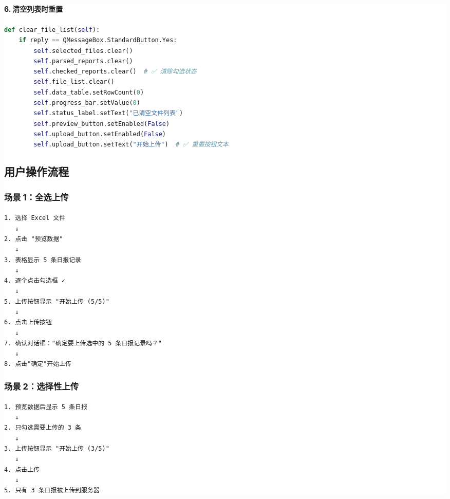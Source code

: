 #### 6. 清空列表时重置

```python
def clear_file_list(self):
    if reply == QMessageBox.StandardButton.Yes:
        self.selected_files.clear()
        self.parsed_reports.clear()
        self.checked_reports.clear()  # ✅ 清除勾选状态
        self.file_list.clear()
        self.data_table.setRowCount(0)
        self.progress_bar.setValue(0)
        self.status_label.setText("已清空文件列表")
        self.preview_button.setEnabled(False)
        self.upload_button.setEnabled(False)
        self.upload_button.setText("开始上传")  # ✅ 重置按钮文本
```

## 用户操作流程

### 场景 1：全选上传

```
1. 选择 Excel 文件
   ↓
2. 点击 "预览数据"
   ↓
3. 表格显示 5 条日报记录
   ↓
4. 逐个点击勾选框 ✓
   ↓
5. 上传按钮显示 "开始上传 (5/5)"
   ↓
6. 点击上传按钮
   ↓
7. 确认对话框："确定要上传选中的 5 条日报记录吗？"
   ↓
8. 点击"确定"开始上传
```

### 场景 2：选择性上传

```
1. 预览数据后显示 5 条日报
   ↓
2. 只勾选需要上传的 3 条
   ↓
3. 上传按钮显示 "开始上传 (3/5)"
   ↓
4. 点击上传
   ↓
5. 只有 3 条日报被上传到服务器
```
